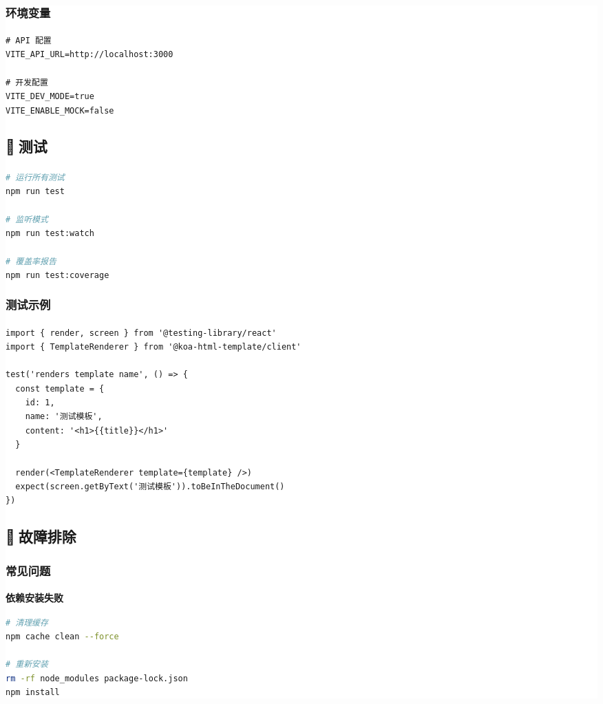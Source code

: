 ### 环境变量

```env
# API 配置
VITE_API_URL=http://localhost:3000

# 开发配置
VITE_DEV_MODE=true
VITE_ENABLE_MOCK=false
```

## 🧪 测试

```bash
# 运行所有测试
npm run test

# 监听模式
npm run test:watch

# 覆盖率报告
npm run test:coverage
```

### 测试示例

```tsx
import { render, screen } from '@testing-library/react'
import { TemplateRenderer } from '@koa-html-template/client'

test('renders template name', () => {
  const template = {
    id: 1,
    name: '测试模板',
    content: '<h1>{{title}}</h1>'
  }
  
  render(<TemplateRenderer template={template} />)
  expect(screen.getByText('测试模板')).toBeInTheDocument()
})
```

## 🔧 故障排除

### 常见问题

**依赖安装失败**
```bash
# 清理缓存
npm cache clean --force

# 重新安装
rm -rf node_modules package-lock.json
npm install
```
